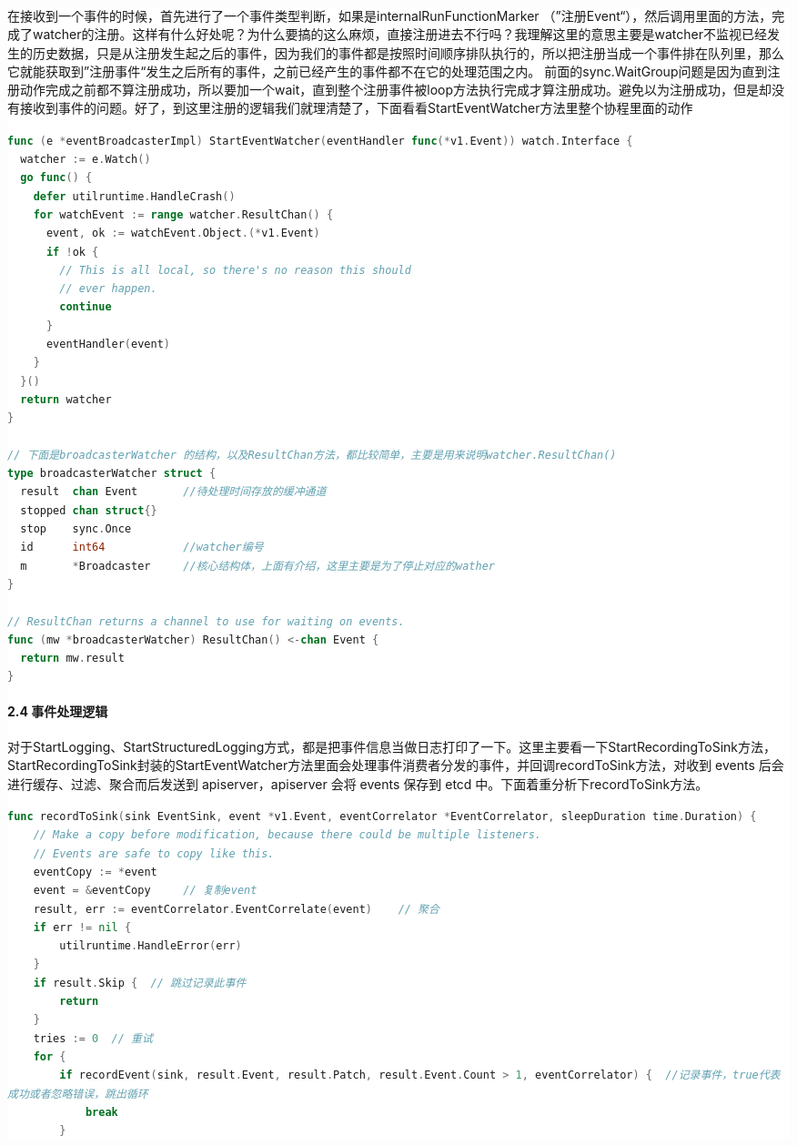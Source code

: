 
在接收到一个事件的时候，首先进行了一个事件类型判断，如果是internalRunFunctionMarker （”注册Event“），然后调用里面的方法，完成了watcher的注册。这样有什么好处呢？为什么要搞的这么麻烦，直接注册进去不行吗？我理解这里的意思主要是watcher不监视已经发生的历史数据，只是从注册发生起之后的事件，因为我们的事件都是按照时间顺序排队执行的，所以把注册当成一个事件排在队列里，那么它就能获取到”注册事件“发生之后所有的事件，之前已经产生的事件都不在它的处理范围之内。 前面的sync.WaitGroup问题是因为直到注册动作完成之前都不算注册成功，所以要加一个wait，直到整个注册事件被loop方法执行完成才算注册成功。避免以为注册成功，但是却没有接收到事件的问题。好了，到这里注册的逻辑我们就理清楚了，下面看看StartEventWatcher方法里整个协程里面的动作

```go
func (e *eventBroadcasterImpl) StartEventWatcher(eventHandler func(*v1.Event)) watch.Interface {
  watcher := e.Watch()
  go func() {
    defer utilruntime.HandleCrash()
    for watchEvent := range watcher.ResultChan() {
      event, ok := watchEvent.Object.(*v1.Event)
      if !ok {
        // This is all local, so there's no reason this should
        // ever happen.
        continue
      }
      eventHandler(event)
    }
  }()
  return watcher
}
 
// 下面是broadcasterWatcher 的结构，以及ResultChan方法，都比较简单，主要是用来说明watcher.ResultChan()
type broadcasterWatcher struct {
  result  chan Event       //待处理时间存放的缓冲通道
  stopped chan struct{}
  stop    sync.Once
  id      int64            //watcher编号
  m       *Broadcaster     //核心结构体，上面有介绍，这里主要是为了停止对应的wather
}
 
// ResultChan returns a channel to use for waiting on events.
func (mw *broadcasterWatcher) ResultChan() <-chan Event {
  return mw.result
}
```

#### 2.4 事件处理逻辑

对于StartLogging、StartStructuredLogging方式，都是把事件信息当做日志打印了一下。这里主要看一下StartRecordingToSink方法，StartRecordingToSink封装的StartEventWatcher方法里面会处理事件消费者分发的事件，并回调recordToSink方法，对收到 events 后会进行缓存、过滤、聚合而后发送到 apiserver，apiserver 会将 events 保存到 etcd 中。下面着重分析下recordToSink方法。

```go
func recordToSink(sink EventSink, event *v1.Event, eventCorrelator *EventCorrelator, sleepDuration time.Duration) {
    // Make a copy before modification, because there could be multiple listeners.
    // Events are safe to copy like this.
    eventCopy := *event
    event = &eventCopy     // 复制event
    result, err := eventCorrelator.EventCorrelate(event)    // 聚合
    if err != nil {
        utilruntime.HandleError(err)
    }
    if result.Skip {  // 跳过记录此事件
        return
    }
    tries := 0  // 重试
    for {
        if recordEvent(sink, result.Event, result.Patch, result.Event.Count > 1, eventCorrelator) {  //记录事件，true代表成功或者忽略错误，跳出循环
            break
        }
```